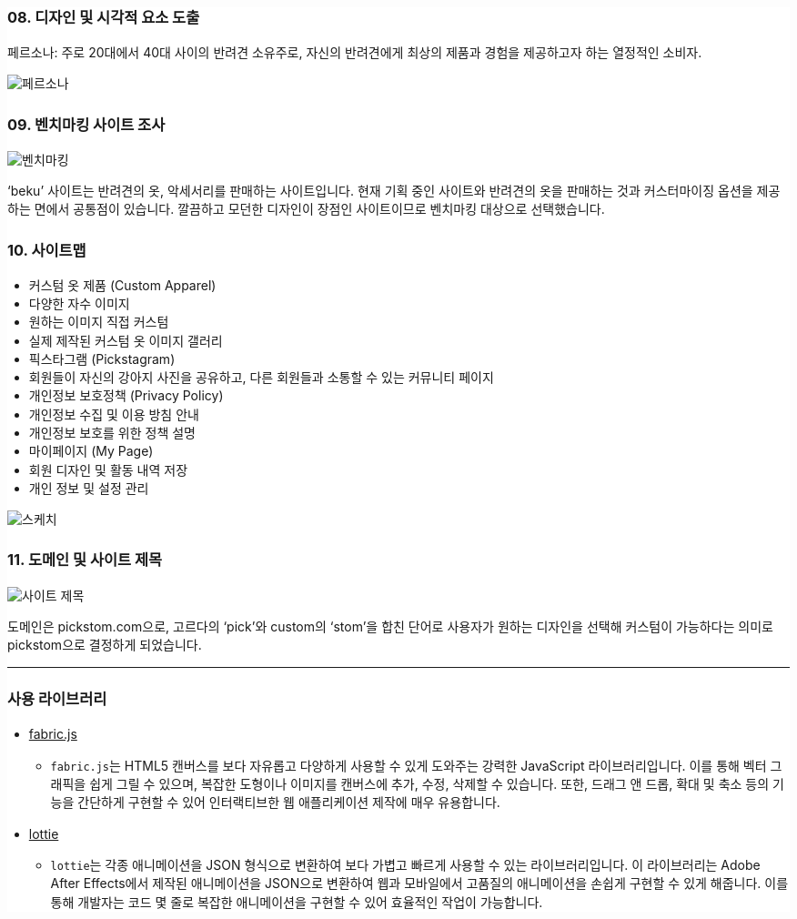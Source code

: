 ### 08. 디자인 및 시각적 요소 도출
페르소나: 주로 20대에서 40대 사이의 반려견 소유주로, 자신의 반려견에게 최상의 제품과 경험을 제공하고자 하는 열정적인 소비자.

<img src="https://github.com/123dd654/project-pickstom/assets/161431124/e99776c6-a17d-4799-84ec-b3779ab48519" alt="페르소나">

### 09. 벤치마킹 사이트 조사

<img src="https://github.com/123dd654/project-pickstom/assets/161431124/4f593c79-e759-4547-a189-a42190b1f0b8"
alt="벤치마킹">

‘beku’ 사이트는 반려견의 옷, 악세서리를 판매하는 사이트입니다. 현재 기획 중인 사이트와 반려견의 옷을 판매하는 것과 커스터마이징 옵션을 제공하는 면에서 공통점이 있습니다. 깔끔하고 모던한 디자인이 장점인 사이트이므로 벤치마킹 대상으로 선택했습니다.

### 10. 사이트맵
* 커스텀 옷 제품 (Custom Apparel)
* 다양한 자수 이미지
* 원하는 이미지 직접 커스텀
* 실제 제작된 커스텀 옷 이미지 갤러리
* 픽스타그램 (Pickstagram)
* 회원들이 자신의 강아지 사진을 공유하고, 다른 회원들과 소통할 수 있는 커뮤니티 페이지
* 개인정보 보호정책 (Privacy Policy)
* 개인정보 수집 및 이용 방침 안내
* 개인정보 보호를 위한 정책 설명
* 마이페이지 (My Page)
* 회원 디자인 및 활동 내역 저장
* 개인 정보 및 설정 관리

<img src="https://github.com/123dd654/pickstom-project/assets/161431124/affbbead-08bc-4b31-9265-6b2e016b3312"
alt="스케치" width=500 height=400>

### 11. 도메인 및 사이트 제목

<img src="https://github.com/123dd654/project-pickstom/assets/161431124/8bd38562-051e-4515-8360-f32c7356410e" alt="사이트 제목" width=200 height=60>

도메인은 pickstom.com으로, 고르다의 ‘pick’와 custom의 ‘stom’을 합친 단어로 사용자가 원하는 디자인을 선택해 커스텀이 가능하다는 의미로 pickstom으로 결정하게 되었습니다.

-------------------------------------------------------------

### 사용 라이브러리

- [fabric.js](http://fabricjs.com/)
  - `fabric.js`는 HTML5 캔버스를 보다 자유롭고 다양하게 사용할 수 있게 도와주는 강력한 JavaScript 라이브러리입니다. 이를 통해 벡터 그래픽을 쉽게 그릴 수 있으며, 복잡한 도형이나 이미지를 캔버스에 추가, 수정, 삭제할 수 있습니다. 또한, 드래그 앤 드롭, 확대 및 축소 등의 기능을 간단하게 구현할 수 있어 인터랙티브한 웹 애플리케이션 제작에 매우 유용합니다.

- [lottie](https://lottiefiles.com/kr/)
  - `lottie`는 각종 애니메이션을 JSON 형식으로 변환하여 보다 가볍고 빠르게 사용할 수 있는 라이브러리입니다. 이 라이브러리는 Adobe After Effects에서 제작된 애니메이션을 JSON으로 변환하여 웹과 모바일에서 고품질의 애니메이션을 손쉽게 구현할 수 있게 해줍니다. 이를 통해 개발자는 코드 몇 줄로 복잡한 애니메이션을 구현할 수 있어 효율적인 작업이 가능합니다.
